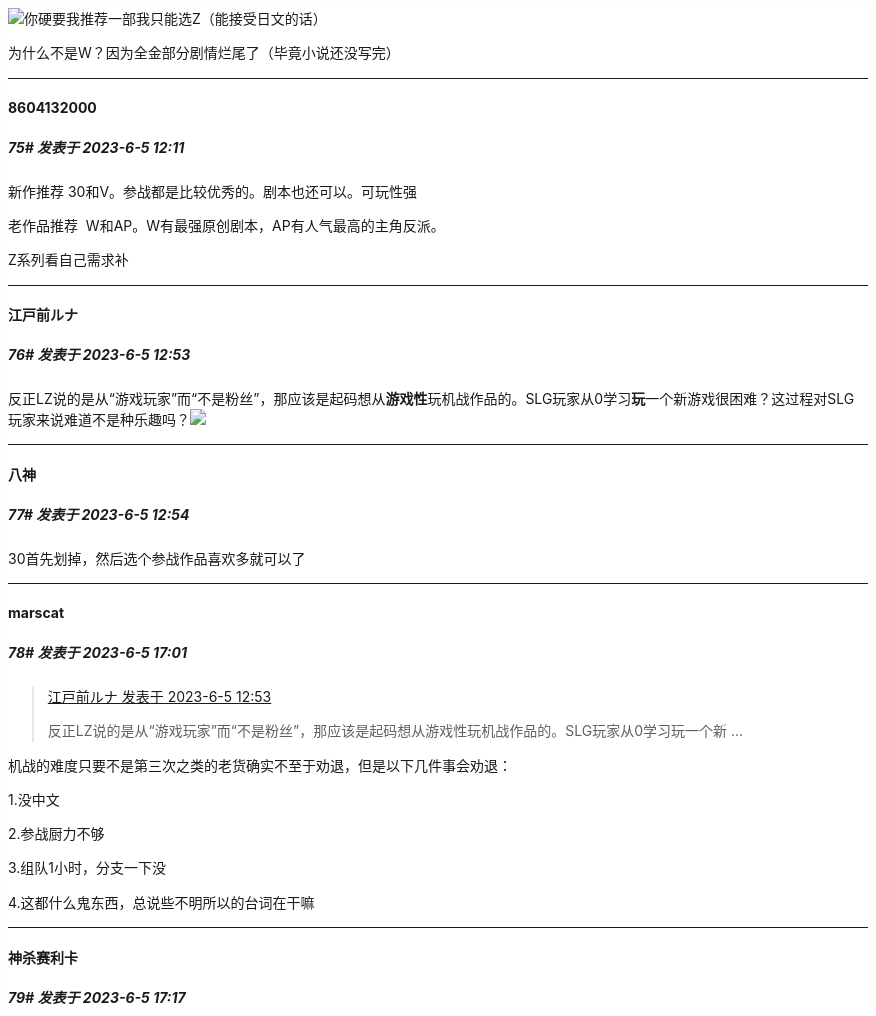 <img src="https://static.saraba1st.com/image/smiley/face2017/067.png" referrerpolicy="no-referrer">你硬要我推荐一部我只能选Z（能接受日文的话）

为什么不是W？因为全金部分剧情烂尾了（毕竟小说还没写完）


*****

####  8604132000  
##### 75#       发表于 2023-6-5 12:11

新作推荐 30和V。参战都是比较优秀的。剧本也还可以。可玩性强

老作品推荐  W和AP。W有最强原创剧本，AP有人气最高的主角反派。

Z系列看自己需求补  


*****

####  江戸前ルナ  
##### 76#       发表于 2023-6-5 12:53

反正LZ说的是从“游戏玩家”而“不是粉丝”，那应该是起码想从<strong>游戏性</strong>玩机战作品的。SLG玩家从0学习<strong>玩</strong>一个新游戏很困难？这过程对SLG玩家来说难道不是种乐趣吗？<img src="https://static.saraba1st.com/image/smiley/face2017/037.png" referrerpolicy="no-referrer">


*****

####  八神  
##### 77#       发表于 2023-6-5 12:54

30首先划掉，然后选个参战作品喜欢多就可以了


*****

####  marscat  
##### 78#       发表于 2023-6-5 17:01

<blockquote><a href="httphttps://bbs.saraba1st.com/2b/forum.php?mod=redirect&amp;goto=findpost&amp;pid=61132521&amp;ptid=2137925" target="_blank">江戸前ルナ 发表于 2023-6-5 12:53</a>

反正LZ说的是从“游戏玩家”而“不是粉丝”，那应该是起码想从游戏性玩机战作品的。SLG玩家从0学习玩一个新 ...</blockquote>
机战的难度只要不是第三次之类的老货确实不至于劝退，但是以下几件事会劝退：

1.没中文

2.参战厨力不够

3.组队1小时，分支一下没

4.这都什么鬼东西，总说些不明所以的台词在干嘛


*****

####  神杀赛利卡  
##### 79#       发表于 2023-6-5 17:17
